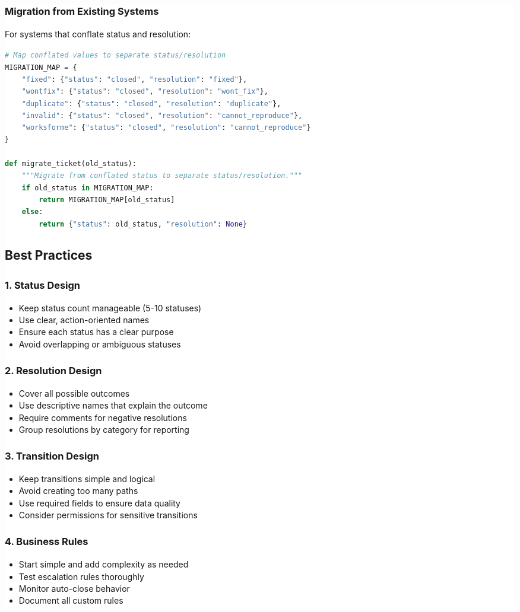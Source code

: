 ### Migration from Existing Systems

For systems that conflate status and resolution:

```python
# Map conflated values to separate status/resolution
MIGRATION_MAP = {
    "fixed": {"status": "closed", "resolution": "fixed"},
    "wontfix": {"status": "closed", "resolution": "wont_fix"},
    "duplicate": {"status": "closed", "resolution": "duplicate"},
    "invalid": {"status": "closed", "resolution": "cannot_reproduce"},
    "worksforme": {"status": "closed", "resolution": "cannot_reproduce"}
}

def migrate_ticket(old_status):
    """Migrate from conflated status to separate status/resolution."""
    if old_status in MIGRATION_MAP:
        return MIGRATION_MAP[old_status]
    else:
        return {"status": old_status, "resolution": None}
```

## Best Practices

### 1. Status Design

- Keep status count manageable (5-10 statuses)
- Use clear, action-oriented names
- Ensure each status has a clear purpose
- Avoid overlapping or ambiguous statuses

### 2. Resolution Design

- Cover all possible outcomes
- Use descriptive names that explain the outcome
- Require comments for negative resolutions
- Group resolutions by category for reporting

### 3. Transition Design

- Keep transitions simple and logical
- Avoid creating too many paths
- Use required fields to ensure data quality
- Consider permissions for sensitive transitions

### 4. Business Rules

- Start simple and add complexity as needed
- Test escalation rules thoroughly
- Monitor auto-close behavior
- Document all custom rules
